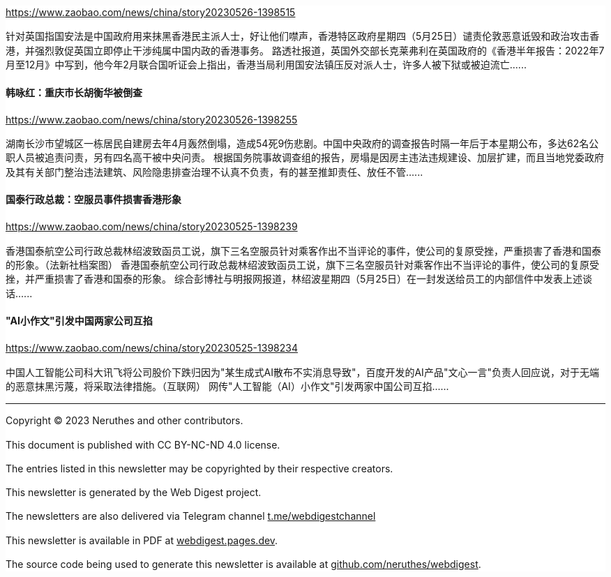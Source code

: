 https://www.zaobao.com/news/china/story20230526-1398515

针对英国指国安法是中国政府用来抹黑香港民主派人士，好让他们噤声，香港特区政府星期四（5月25日）谴责伦敦恶意诋毁和政治攻击香港，并强烈敦促英国立即停止干涉纯属中国内政的香港事务。
路透社报道，英国外交部长克莱弗利在英国政府的《香港半年报告：2022年7月至12月》中写到，他今年2月联合国听证会上指出，香港当局利用国安法镇压反对派人士，许多人被下狱或被迫流亡......

#### 韩咏红：重庆市长胡衡华被倒查

https://www.zaobao.com/news/china/story20230526-1398255

湖南长沙市望城区一栋居民自建房去年4月轰然倒塌，造成54死9伤悲剧。中国中央政府的调查报告时隔一年后于本星期公布，多达62名公职人员被追责问责，另有四名高干被中央问责。
根据国务院事故调查组的报告，房塌是因房主违法违规建设、加层扩建，而且当地党委政府及其有关部门整治违法建筑、风险隐患排查治理不认真不负责，有的甚至推卸责任、放任不管......

#### 国泰行政总裁：空服员事件损害香港形象

https://www.zaobao.com/news/china/story20230525-1398239

香港国泰航空公司行政总裁林绍波致函员工说，旗下三名空服员针对乘客作出不当评论的事件，使公司的复原受挫，严重损害了香港和国泰的形象。（法新社档案图）
香港国泰航空公司行政总裁林绍波致函员工说，旗下三名空服员针对乘客作出不当评论的事件，使公司的复原受挫，并严重损害了香港和国泰的形象。
综合彭博社与明报网报道，林绍波星期四（5月25日）在一封发送给员工的内部信件中发表上述谈话......

#### "AI小作文"引发中国两家公司互掐

https://www.zaobao.com/news/china/story20230525-1398234

中国人工智能公司科大讯飞将公司股价下跌归因为"某生成式AI散布不实消息导致"，百度开发的AI产品"文心一言"负责人回应说，对于无端的恶意抹黑污蔑，将采取法律措施。（互联网）
网传"人工智能（AI）小作文"引发两家中国公司互掐......




-----------------------------------

Copyright © 2023 Neruthes and other contributors.

This document is published with CC BY-NC-ND 4.0 license.

The entries listed in this newsletter may be copyrighted by their respective creators.

This newsletter is generated by the Web Digest project.

The newsletters are also delivered via Telegram channel [t.me/webdigestchannel](https://t.me/webdigestchannel)

This newsletter is available in PDF at [webdigest.pages.dev](https://webdigest.pages.dev/).

The source code being used to generate this newsletter is available at [github.com/neruthes/webdigest](https://github.com/neruthes/webdigest).

